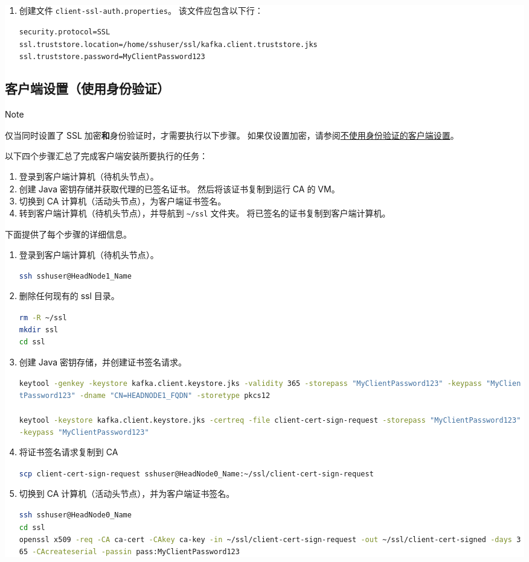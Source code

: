 1. 创建文件 `client-ssl-auth.properties`。 该文件应包含以下行：

    ```config
    security.protocol=SSL
    ssl.truststore.location=/home/sshuser/ssl/kafka.client.truststore.jks
    ssl.truststore.password=MyClientPassword123
    ```

## <a name="client-setup-with-authentication"></a>客户端设置（使用身份验证）

> [!Note]
> 仅当同时设置了 SSL 加密**和**身份验证时，才需要执行以下步骤。 如果仅设置加密，请参阅[不使用身份验证的客户端设置](apache-kafka-ssl-encryption-authentication.md#client-setup-without-authentication)。

以下四个步骤汇总了完成客户端安装所要执行的任务：

1. 登录到客户端计算机（待机头节点）。
1. 创建 Java 密钥存储并获取代理的已签名证书。 然后将该证书复制到运行 CA 的 VM。
1. 切换到 CA 计算机（活动头节点），为客户端证书签名。
1. 转到客户端计算机（待机头节点），并导航到 `~/ssl` 文件夹。 将已签名的证书复制到客户端计算机。

下面提供了每个步骤的详细信息。

1. 登录到客户端计算机（待机头节点）。

    ```bash
    ssh sshuser@HeadNode1_Name
    ```

1. 删除任何现有的 ssl 目录。

    ```bash
    rm -R ~/ssl
    mkdir ssl
    cd ssl
    ```

1. 创建 Java 密钥存储，并创建证书签名请求。 

    ```bash
    keytool -genkey -keystore kafka.client.keystore.jks -validity 365 -storepass "MyClientPassword123" -keypass "MyClientPassword123" -dname "CN=HEADNODE1_FQDN" -storetype pkcs12
    
    keytool -keystore kafka.client.keystore.jks -certreq -file client-cert-sign-request -storepass "MyClientPassword123" -keypass "MyClientPassword123"
    ```

1. 将证书签名请求复制到 CA

    ```bash
    scp client-cert-sign-request sshuser@HeadNode0_Name:~/ssl/client-cert-sign-request
    ```

1. 切换到 CA 计算机（活动头节点），并为客户端证书签名。

    ```bash
    ssh sshuser@HeadNode0_Name
    cd ssl
    openssl x509 -req -CA ca-cert -CAkey ca-key -in ~/ssl/client-cert-sign-request -out ~/ssl/client-cert-signed -days 365 -CAcreateserial -passin pass:MyClientPassword123
    ```
